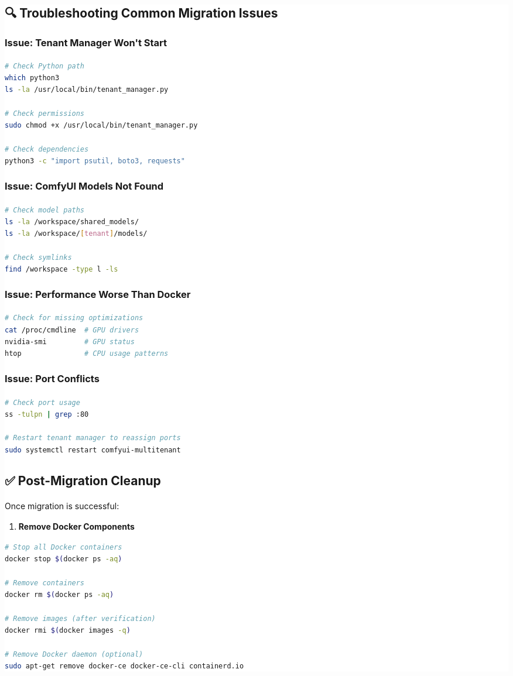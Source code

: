 ## 🔍 Troubleshooting Common Migration Issues

### Issue: Tenant Manager Won't Start
```bash
# Check Python path
which python3
ls -la /usr/local/bin/tenant_manager.py

# Check permissions
sudo chmod +x /usr/local/bin/tenant_manager.py

# Check dependencies
python3 -c "import psutil, boto3, requests"
```

### Issue: ComfyUI Models Not Found
```bash
# Check model paths
ls -la /workspace/shared_models/
ls -la /workspace/[tenant]/models/

# Check symlinks
find /workspace -type l -ls
```

### Issue: Performance Worse Than Docker
```bash
# Check for missing optimizations
cat /proc/cmdline  # GPU drivers
nvidia-smi         # GPU status
htop               # CPU usage patterns
```

### Issue: Port Conflicts
```bash
# Check port usage
ss -tulpn | grep :80

# Restart tenant manager to reassign ports
sudo systemctl restart comfyui-multitenant
```

## ✅ Post-Migration Cleanup

Once migration is successful:

1. **Remove Docker Components**
```bash
# Stop all Docker containers
docker stop $(docker ps -aq)

# Remove containers
docker rm $(docker ps -aq)

# Remove images (after verification)
docker rmi $(docker images -q)

# Remove Docker daemon (optional)
sudo apt-get remove docker-ce docker-ce-cli containerd.io
```
